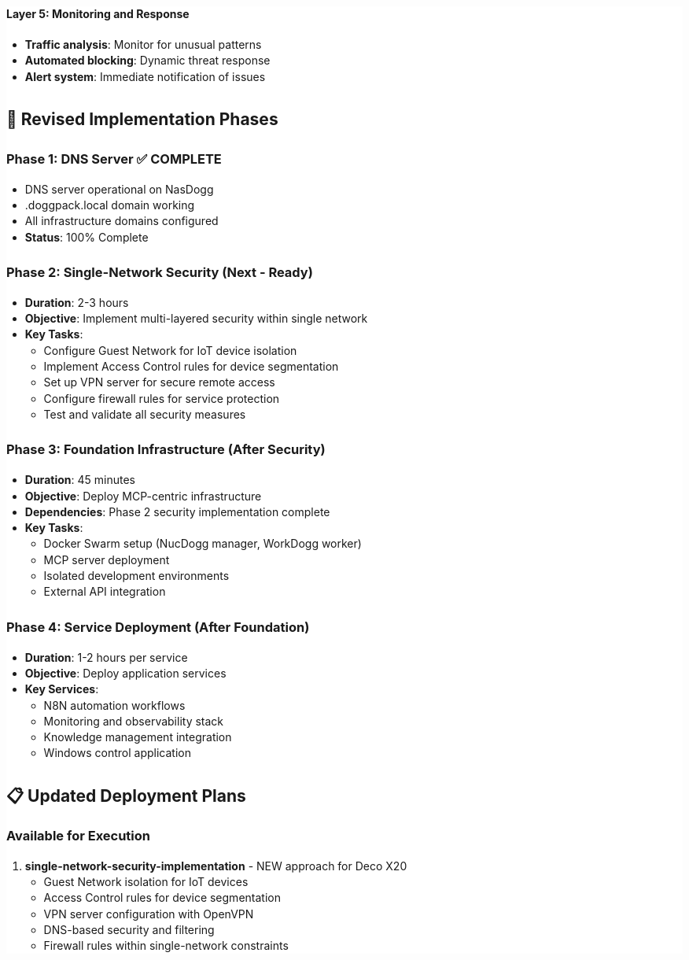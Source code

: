 #### **Layer 5: Monitoring and Response**
- **Traffic analysis**: Monitor for unusual patterns
- **Automated blocking**: Dynamic threat response
- **Alert system**: Immediate notification of issues

## 🎯 **Revised Implementation Phases**

### **Phase 1: DNS Server ✅ COMPLETE**
- DNS server operational on NasDogg
- .doggpack.local domain working
- All infrastructure domains configured
- **Status**: 100% Complete

### **Phase 2: Single-Network Security (Next - Ready)**
- **Duration**: 2-3 hours
- **Objective**: Implement multi-layered security within single network
- **Key Tasks**:
  - Configure Guest Network for IoT device isolation
  - Implement Access Control rules for device segmentation
  - Set up VPN server for secure remote access
  - Configure firewall rules for service protection
  - Test and validate all security measures

### **Phase 3: Foundation Infrastructure (After Security)**
- **Duration**: 45 minutes
- **Objective**: Deploy MCP-centric infrastructure
- **Dependencies**: Phase 2 security implementation complete
- **Key Tasks**:
  - Docker Swarm setup (NucDogg manager, WorkDogg worker)
  - MCP server deployment
  - Isolated development environments
  - External API integration

### **Phase 4: Service Deployment (After Foundation)**
- **Duration**: 1-2 hours per service
- **Objective**: Deploy application services
- **Key Services**:
  - N8N automation workflows
  - Monitoring and observability stack
  - Knowledge management integration
  - Windows control application

## 📋 **Updated Deployment Plans**

### **Available for Execution**
1. **single-network-security-implementation** - NEW approach for Deco X20
   - Guest Network isolation for IoT devices
   - Access Control rules for device segmentation  
   - VPN server configuration with OpenVPN
   - DNS-based security and filtering
   - Firewall rules within single-network constraints
